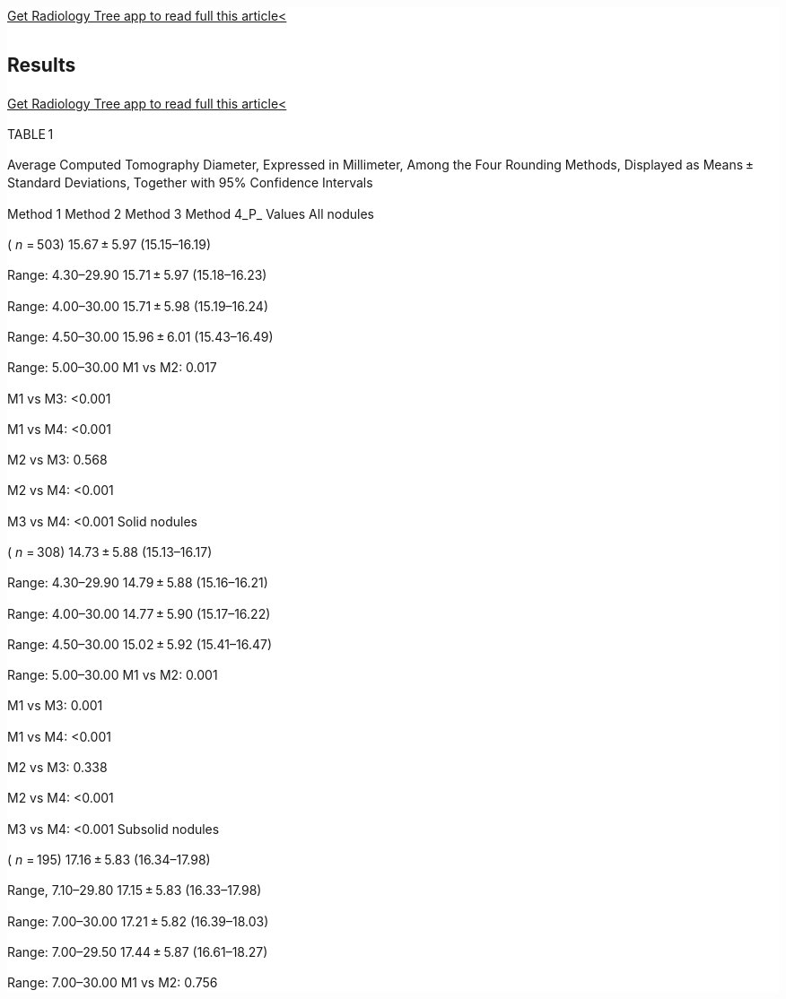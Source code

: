 [Get Radiology Tree app to read full this article<](https://clinicalpub.com/app)

## Results

[Get Radiology Tree app to read full this article<](https://clinicalpub.com/app)

TABLE 1


Average Computed Tomography Diameter, Expressed in Millimeter, Among the Four Rounding Methods, Displayed as Means ± Standard Deviations, Together with 95% Confidence Intervals


Method 1 Method 2 Method 3 Method 4_P_ Values All nodules

( _n_ = 503) 15.67 ± 5.97 (15.15–16.19)

Range: 4.30–29.90 15.71 ± 5.97 (15.18–16.23)

Range: 4.00–30.00 15.71 ± 5.98 (15.19–16.24)

Range: 4.50–30.00 15.96 ± 6.01 (15.43–16.49)

Range: 5.00–30.00 M1 vs M2: 0.017

M1 vs M3: <0.001

M1 vs M4: <0.001

M2 vs M3: 0.568

M2 vs M4: <0.001

M3 vs M4: <0.001 Solid nodules

( _n_ = 308) 14.73 ± 5.88 (15.13–16.17)

Range: 4.30–29.90 14.79 ± 5.88 (15.16–16.21)

Range: 4.00–30.00 14.77 ± 5.90 (15.17–16.22)

Range: 4.50–30.00 15.02 ± 5.92 (15.41–16.47)

Range: 5.00–30.00 M1 vs M2: 0.001

M1 vs M3: 0.001

M1 vs M4: <0.001

M2 vs M3: 0.338

M2 vs M4: <0.001

M3 vs M4: <0.001 Subsolid nodules

( _n_ = 195) 17.16 ± 5.83 (16.34–17.98)

Range, 7.10–29.80 17.15 ± 5.83 (16.33–17.98)

Range: 7.00–30.00 17.21 ± 5.82 (16.39–18.03)

Range: 7.00–29.50 17.44 ± 5.87 (16.61–18.27)

Range: 7.00–30.00 M1 vs M2: 0.756
